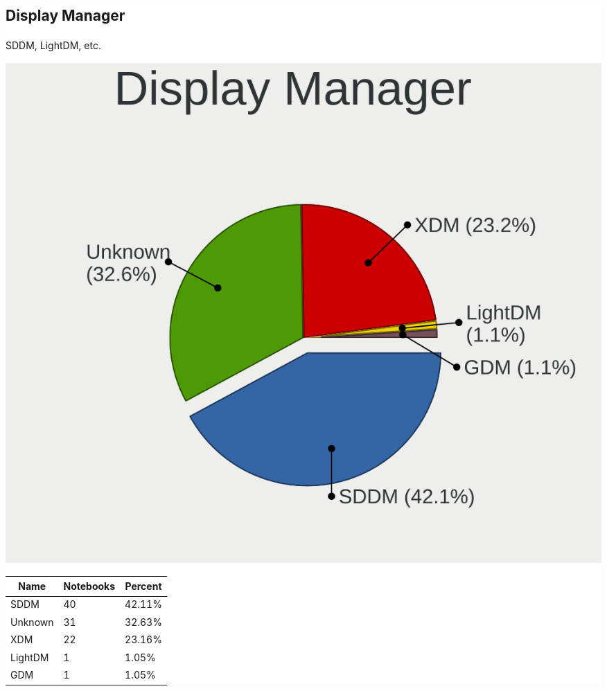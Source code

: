 Display Manager
---------------

SDDM, LightDM, etc.

![Display Manager](./images/pie_chart/os_display_manager.svg)


| Name    | Notebooks | Percent |
|---------|-----------|---------|
| SDDM    | 40        | 42.11%  |
| Unknown | 31        | 32.63%  |
| XDM     | 22        | 23.16%  |
| LightDM | 1         | 1.05%   |
| GDM     | 1         | 1.05%   |
